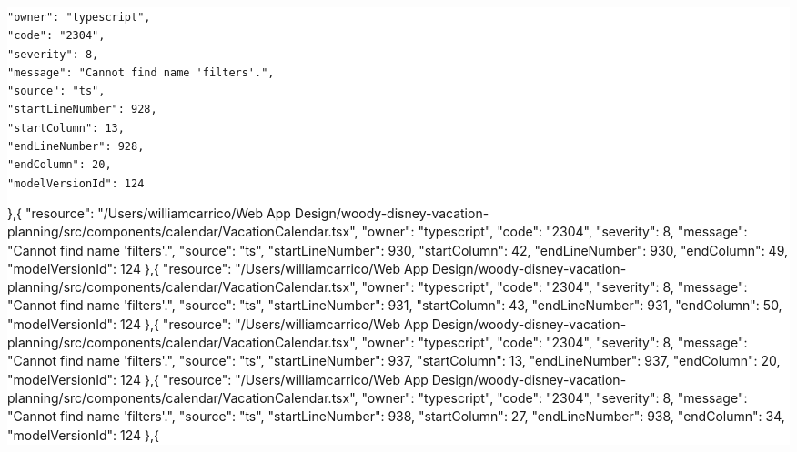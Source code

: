 	"owner": "typescript",
	"code": "2304",
	"severity": 8,
	"message": "Cannot find name 'filters'.",
	"source": "ts",
	"startLineNumber": 928,
	"startColumn": 13,
	"endLineNumber": 928,
	"endColumn": 20,
	"modelVersionId": 124
},{
	"resource": "/Users/williamcarrico/Web App Design/woody-disney-vacation-planning/src/components/calendar/VacationCalendar.tsx",
	"owner": "typescript",
	"code": "2304",
	"severity": 8,
	"message": "Cannot find name 'filters'.",
	"source": "ts",
	"startLineNumber": 930,
	"startColumn": 42,
	"endLineNumber": 930,
	"endColumn": 49,
	"modelVersionId": 124
},{
	"resource": "/Users/williamcarrico/Web App Design/woody-disney-vacation-planning/src/components/calendar/VacationCalendar.tsx",
	"owner": "typescript",
	"code": "2304",
	"severity": 8,
	"message": "Cannot find name 'filters'.",
	"source": "ts",
	"startLineNumber": 931,
	"startColumn": 43,
	"endLineNumber": 931,
	"endColumn": 50,
	"modelVersionId": 124
},{
	"resource": "/Users/williamcarrico/Web App Design/woody-disney-vacation-planning/src/components/calendar/VacationCalendar.tsx",
	"owner": "typescript",
	"code": "2304",
	"severity": 8,
	"message": "Cannot find name 'filters'.",
	"source": "ts",
	"startLineNumber": 937,
	"startColumn": 13,
	"endLineNumber": 937,
	"endColumn": 20,
	"modelVersionId": 124
},{
	"resource": "/Users/williamcarrico/Web App Design/woody-disney-vacation-planning/src/components/calendar/VacationCalendar.tsx",
	"owner": "typescript",
	"code": "2304",
	"severity": 8,
	"message": "Cannot find name 'filters'.",
	"source": "ts",
	"startLineNumber": 938,
	"startColumn": 27,
	"endLineNumber": 938,
	"endColumn": 34,
	"modelVersionId": 124
},{